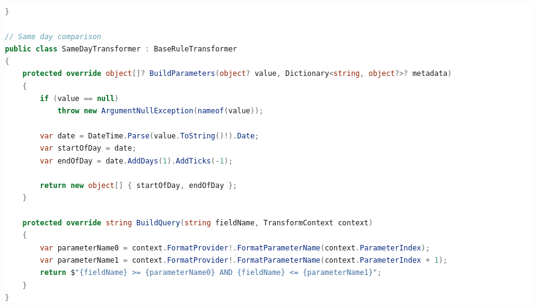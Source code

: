 ```csharp
}

// Same day comparison
public class SameDayTransformer : BaseRuleTransformer
{
    protected override object[]? BuildParameters(object? value, Dictionary<string, object?>? metadata)
    {
        if (value == null)
            throw new ArgumentNullException(nameof(value));

        var date = DateTime.Parse(value.ToString()!).Date;
        var startOfDay = date;
        var endOfDay = date.AddDays(1).AddTicks(-1);

        return new object[] { startOfDay, endOfDay };
    }

    protected override string BuildQuery(string fieldName, TransformContext context)
    {
        var parameterName0 = context.FormatProvider!.FormatParameterName(context.ParameterIndex);
        var parameterName1 = context.FormatProvider!.FormatParameterName(context.ParameterIndex + 1);
        return $"{fieldName} >= {parameterName0} AND {fieldName} <= {parameterName1}";
    }
}
```
```
